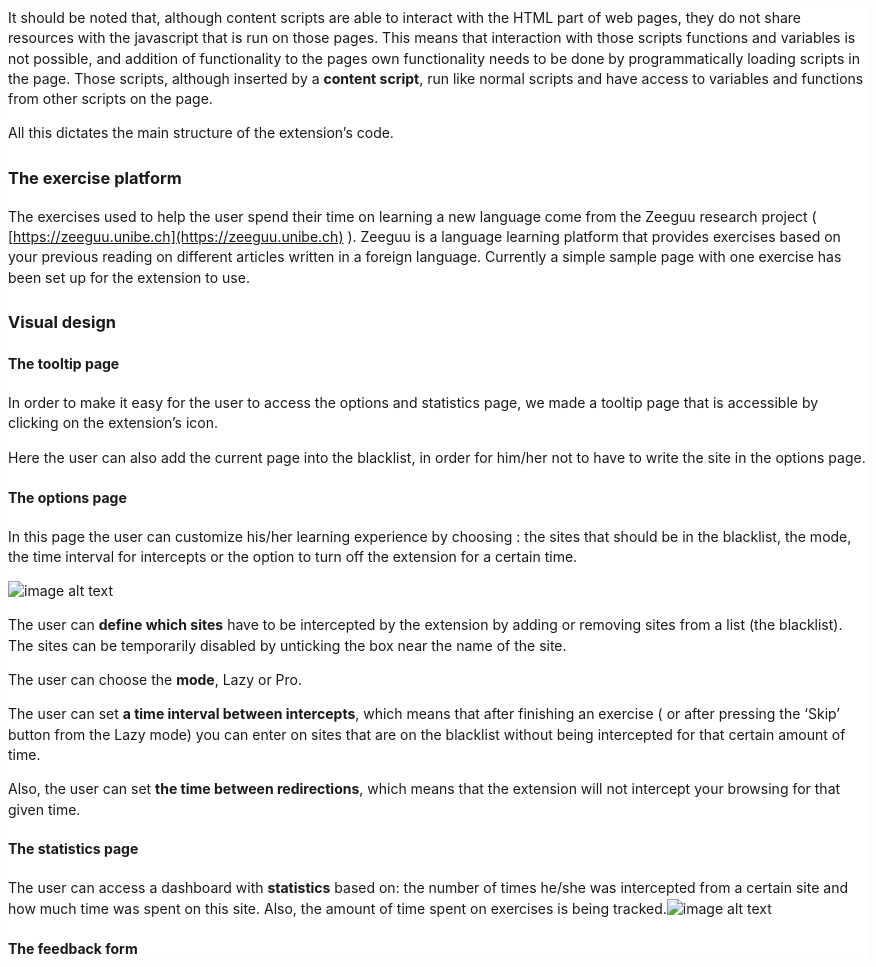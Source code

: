 It should be noted that, although content scripts are able to interact with the HTML part of web pages, they do not share resources with the javascript that is run on those pages. This means that interaction with those scripts functions and variables is not possible, and addition of functionality to the pages own functionality needs to be done by programmatically loading scripts in the page. Those scripts, although inserted by a **content script**, run like normal scripts and have access to variables and functions from other scripts on the page.

All this dictates the main structure of the extension’s code.

### The exercise platform

The exercises used to help the user spend their time on learning a new language come from the Zeeguu research project ( [https://zeeguu.unibe.ch](https://zeeguu.unibe.ch) ). Zeeguu is a language learning platform that provides exercises based on your previous reading on different articles written in a foreign language. Currently a simple sample page with one exercise has been set up for the extension to use.

### Visual design 

#### **The tooltip page**

In order to make it easy for the user to access the options and statistics page, we made a tooltip page that is accessible by clicking on the extension’s icon.

Here the user can also add the current page into the blacklist, in order for him/her not to have to write the site in the options page.

#### **The options page**

In this page the user can customize his/her learning experience by choosing : the sites that should be in the blacklist, the mode, the time interval for intercepts or the option to turn off the extension for a certain time. 

![image alt text](image_2.png)

The user can **define which sites** have to be intercepted by the extension by adding or removing sites from a list (the blacklist). The sites can be temporarily disabled by unticking the box near the name of the site. 

The user can choose the **mode**, Lazy or Pro. 	

The user can set **a time interval between intercepts**, which means that after finishing an exercise ( or after pressing the ‘Skip’ button from the Lazy mode) you can enter on sites that are on the blacklist without being intercepted for that certain amount of time. 

Also, the user can set **the time between redirections**, which means that the extension will not intercept your browsing for that given time.

#### The statistics page

The user can access a dashboard with **statistics** based on: the number of times he/she was intercepted from a certain site and how much time was spent on this site. Also, the amount of time spent on exercises is being tracked.![image alt text](image_3.png)

#### The feedback form
